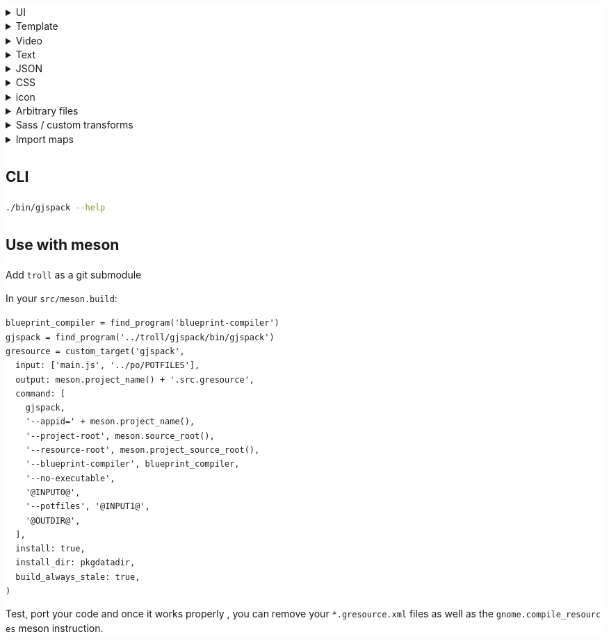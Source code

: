 <details><summary>UI</summary></details>

<details><summary>Template</summary></details>

<details><summary>Video</summary></details>

<details><summary>Text</summary></details>

<details><summary>JSON</summary></details>

<details><summary>CSS</summary></details>

<details><summary>icon</summary></details>

<details><summary>Arbitrary files</summary></details>

<details><summary>Sass / custom transforms</summary></details>

<details><summary>Import maps</summary></details>

## CLI

```sh
./bin/gjspack --help
```

## Use with meson

Add `troll` as a git submodule

In your `src/meson.build`:

```meson
blueprint_compiler = find_program('blueprint-compiler')
gjspack = find_program('../troll/gjspack/bin/gjspack')
gresource = custom_target('gjspack',
  input: ['main.js', '../po/POTFILES'],
  output: meson.project_name() + '.src.gresource',
  command: [
    gjspack,
    '--appid=' + meson.project_name(),
    '--project-root', meson.source_root(),
    '--resource-root', meson.project_source_root(),
    '--blueprint-compiler', blueprint_compiler,
    '--no-executable',
    '@INPUT0@',
    '--potfiles', '@INPUT1@',
    '@OUTDIR@',
  ],
  install: true,
  install_dir: pkgdatadir,
  build_always_stale: true,
)
```

Test, port your code and once it works properly , you can remove your `*.gresource.xml` files as well as the `gnome.compile_resources` meson instruction.
